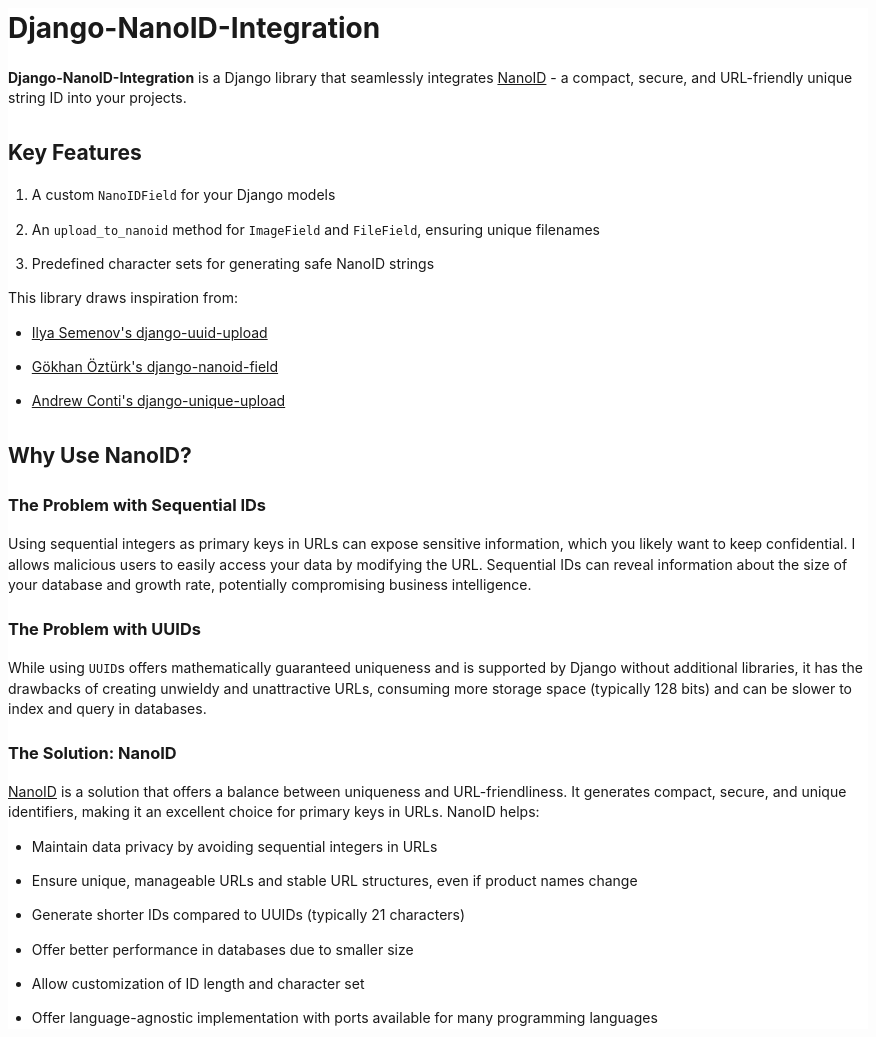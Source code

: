 # Django-NanoID-Integration

**Django-NanoID-Integration** is a Django library that seamlessly integrates [NanoID](https://github.com/ai/nanoid) - a compact, secure, and URL-friendly unique string ID into your projects.

## Key Features

1. A custom `NanoIDField` for your Django models

2. An `upload_to_nanoid` method for `ImageField` and `FileField`, ensuring unique filenames

3. Predefined character sets for generating safe NanoID strings
   
   

This library draws inspiration from:

- [Ilya Semenov's django-uuid-upload](https://github.com/IlyaSemenov/django-uuid-upload)

- [Gökhan Öztürk's django-nanoid-field](https://github.com/goztrk/django-nanoid-field)

- [Andrew Conti's django-unique-upload](https://github.com/agconti/django-unique-upload)

## Why Use NanoID?

### The Problem with Sequential IDs

Using sequential integers as primary keys in URLs can expose sensitive information, which you likely want to keep confidential. I allows malicious users to easily access your data by modifying the URL. Sequential IDs can reveal information about the size of your database and growth rate, potentially compromising business intelligence.

### The Problem with UUIDs

While using `UUID`s offers mathematically guaranteed uniqueness and is supported by Django without additional libraries, it has the drawbacks of creating unwieldy and unattractive URLs, consuming more storage space (typically 128 bits) and can be slower to index and query in databases.

### The Solution: NanoID

[NanoID](https://github.com/ai/nanoid) is a solution that offers a balance between uniqueness and URL-friendliness. It generates compact, secure, and unique identifiers, making it an excellent choice for primary keys in URLs. NanoID helps:

- Maintain data privacy by avoiding sequential integers in URLs

- Ensure unique, manageable URLs and stable URL structures, even if product names change

- Generate shorter IDs compared to UUIDs (typically 21 characters)

- Offer better performance in databases due to smaller size

- Allow customization of ID length and character set

- Offer language-agnostic implementation with ports available for many programming languages
